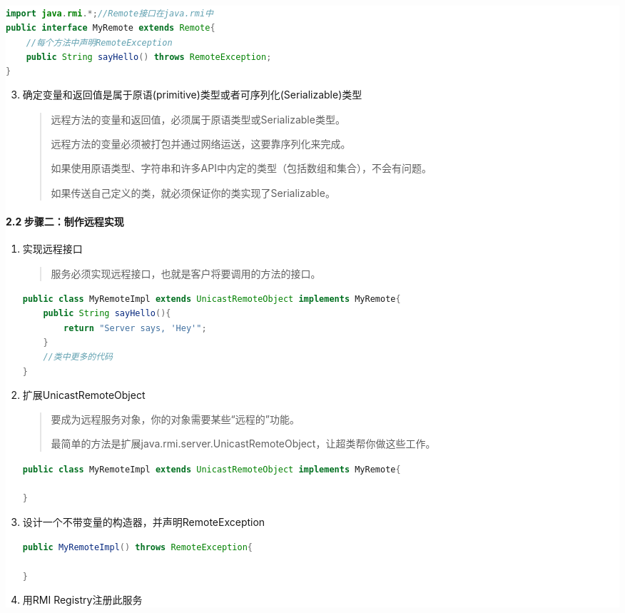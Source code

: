    ```java
   import java.rmi.*;//Remote接口在java.rmi中
   public interface MyRemote extends Remote{
       //每个方法中声明RemoteException
       public String sayHello() throws RemoteException;
   }
   
   ```

3. 确定变量和返回值是属于原语(primitive)类型或者可序列化(Serializable)类型

   > 远程方法的变量和返回值，必须属于原语类型或Serializable类型。
   >
   > 远程方法的变量必须被打包并通过网络运送，这要靠序列化来完成。
   >
   > 如果使用原语类型、字符串和许多API中内定的类型（包括数组和集合），不会有问题。
   >
   > 如果传送自己定义的类，就必须保证你的类实现了Serializable。

   

   

#### 2.2 步骤二：制作远程实现

1. 实现远程接口

   > 服务必须实现远程接口，也就是客户将要调用的方法的接口。

   ```java
   public class MyRemoteImpl extends UnicastRemoteObject implements MyRemote{
       public String sayHello(){
           return "Server says, 'Hey'";
       }
       //类中更多的代码
   }
   ```

2. 扩展UnicastRemoteObject

   > 要成为远程服务对象，你的对象需要某些“远程的”功能。
   >
   > 最简单的方法是扩展java.rmi.server.UnicastRemoteObject，让超类帮你做这些工作。

   ```java
   public class MyRemoteImpl extends UnicastRemoteObject implements MyRemote{
       
   }
   ```

3. 设计一个不带变量的构造器，并声明RemoteException

   ```java
   public MyRemoteImpl() throws RemoteException{
       
   }
   ```

4. 用RMI Registry注册此服务
